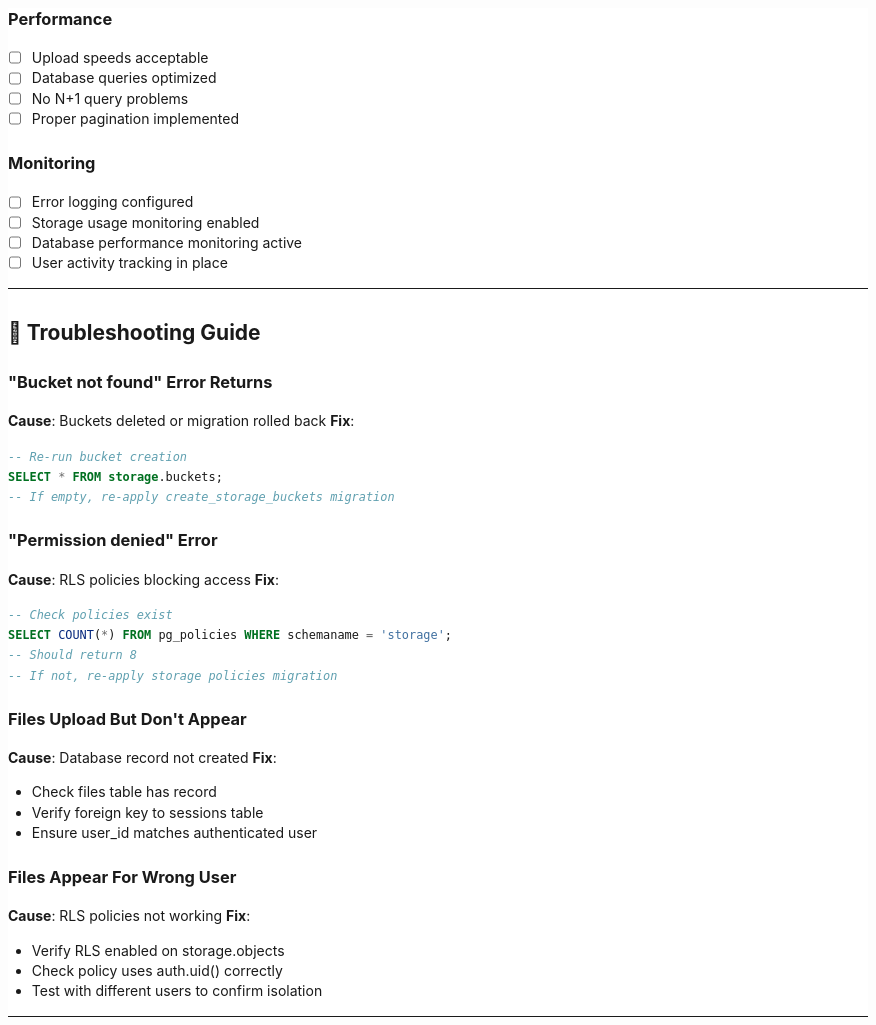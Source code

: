 ### Performance
- [ ] Upload speeds acceptable
- [ ] Database queries optimized
- [ ] No N+1 query problems
- [ ] Proper pagination implemented

### Monitoring
- [ ] Error logging configured
- [ ] Storage usage monitoring enabled
- [ ] Database performance monitoring active
- [ ] User activity tracking in place

---

## 🚨 Troubleshooting Guide

### "Bucket not found" Error Returns
**Cause**: Buckets deleted or migration rolled back
**Fix**:
```sql
-- Re-run bucket creation
SELECT * FROM storage.buckets;
-- If empty, re-apply create_storage_buckets migration
```

### "Permission denied" Error
**Cause**: RLS policies blocking access
**Fix**:
```sql
-- Check policies exist
SELECT COUNT(*) FROM pg_policies WHERE schemaname = 'storage';
-- Should return 8
-- If not, re-apply storage policies migration
```

### Files Upload But Don't Appear
**Cause**: Database record not created
**Fix**:
- Check files table has record
- Verify foreign key to sessions table
- Ensure user_id matches authenticated user

### Files Appear For Wrong User
**Cause**: RLS policies not working
**Fix**:
- Verify RLS enabled on storage.objects
- Check policy uses auth.uid() correctly
- Test with different users to confirm isolation

---
